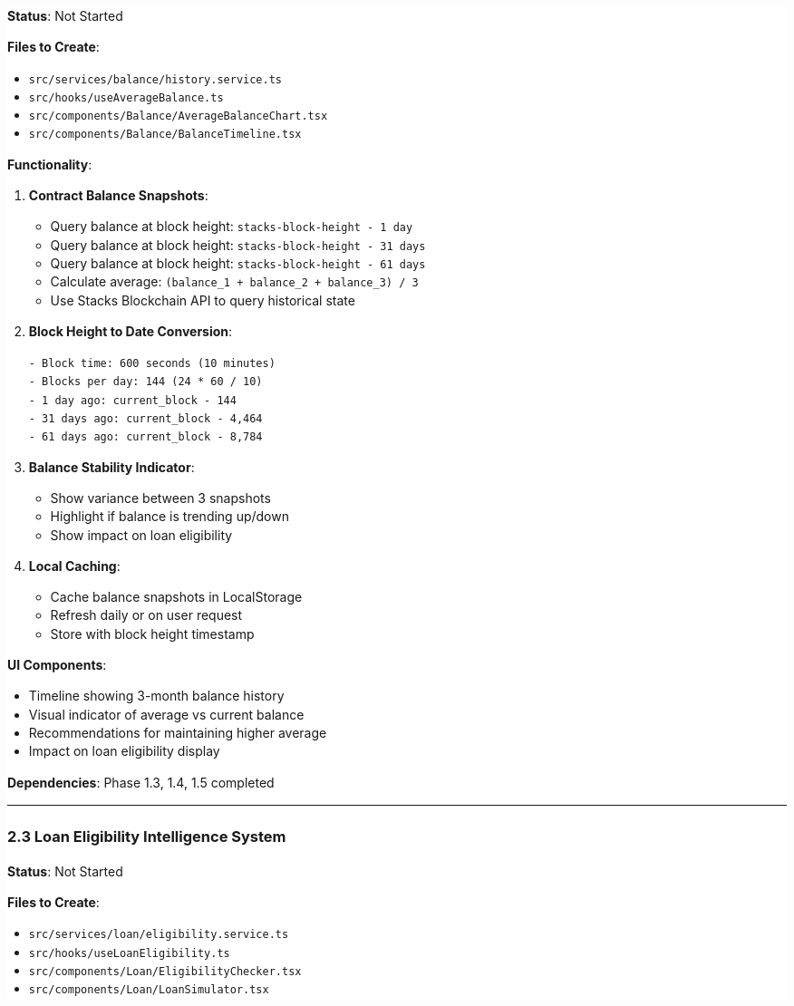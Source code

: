 **Status**: Not Started

**Files to Create**:

- `src/services/balance/history.service.ts`
- `src/hooks/useAverageBalance.ts`
- `src/components/Balance/AverageBalanceChart.tsx`
- `src/components/Balance/BalanceTimeline.tsx`

**Functionality**:

1. **Contract Balance Snapshots**:
   - Query balance at block height: `stacks-block-height - 1 day`
   - Query balance at block height: `stacks-block-height - 31 days`
   - Query balance at block height: `stacks-block-height - 61 days`
   - Calculate average: `(balance_1 + balance_2 + balance_3) / 3`
   - Use Stacks Blockchain API to query historical state

2. **Block Height to Date Conversion**:

   ```
   - Block time: 600 seconds (10 minutes)
   - Blocks per day: 144 (24 * 60 / 10)
   - 1 day ago: current_block - 144
   - 31 days ago: current_block - 4,464
   - 61 days ago: current_block - 8,784
   ```

3. **Balance Stability Indicator**:
   - Show variance between 3 snapshots
   - Highlight if balance is trending up/down
   - Show impact on loan eligibility

4. **Local Caching**:
   - Cache balance snapshots in LocalStorage
   - Refresh daily or on user request
   - Store with block height timestamp

**UI Components**:

- Timeline showing 3-month balance history
- Visual indicator of average vs current balance
- Recommendations for maintaining higher average
- Impact on loan eligibility display

**Dependencies**: Phase 1.3, 1.4, 1.5 completed

---

### 2.3 Loan Eligibility Intelligence System

**Status**: Not Started

**Files to Create**:

- `src/services/loan/eligibility.service.ts`
- `src/hooks/useLoanEligibility.ts`
- `src/components/Loan/EligibilityChecker.tsx`
- `src/components/Loan/LoanSimulator.tsx`

